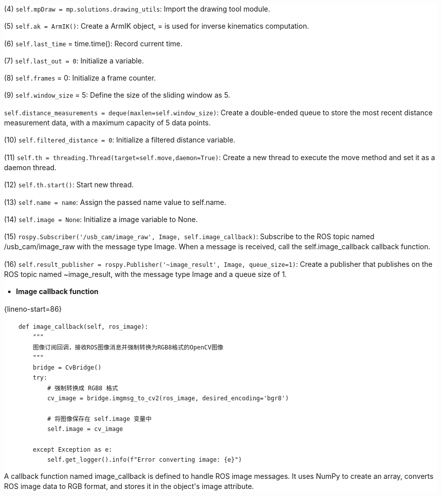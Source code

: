 (4) `self.mpDraw = mp.solutions.drawing_utils`: Import the drawing tool module.

(5) `self.ak = ArmIK()`: Create a ArmIK object, = is used for inverse kinematics computation.

(6) `self.last_time` = time.time(): Record current time.

(7) `self.last_out = 0`: Initialize a variable.

(8) `self.frames` = 0: Initialize a frame counter.

(9) `self.window_size` = 5: Define the size of the sliding window as 5.

`self.distance_measurements = deque(maxlen=self.window_size)`: Create a double-ended queue to store the most recent distance measurement data, with a maximum capacity of 5 data points.

(10) `self.filtered_distance = 0`: Initialize a filtered distance variable.

(11) `self.th = threading.Thread(target=self.move,daemon=True)`: Create a new thread to execute the move method and set it as a daemon thread.

(12) `self.th.start()`: Start new thread.

(13) `self.name = name`: Assign the passed name value to self.name.

(14) `self.image = None`: Initialize a image variable to None.

(15) `rospy.Subscriber('/usb_cam/image_raw', Image, self.image_callback)`: Subscribe to the ROS topic named /usb_cam/image_raw with the message type Image. When a message is received, call the self.image_callback callback function.

(16) `self.result_publisher = rospy.Publisher('~image_result', Image, queue_size=1)`: Create a publisher that publishes on the ROS topic named ~image_result, with the message type Image and a queue size of 1.

- **Image callback function**

{lineno-start=86}

```
    def image_callback(self, ros_image):
        """
        图像订阅回调，接收ROS图像消息并强制转换为RGB8格式的OpenCV图像
        """
        bridge = CvBridge()
        try:
            # 强制转换成 RGB8 格式
            cv_image = bridge.imgmsg_to_cv2(ros_image, desired_encoding='bgr8')
            
            # 将图像保存在 self.image 变量中
            self.image = cv_image

        except Exception as e:
            self.get_logger().info(f"Error converting image: {e}")
```


A callback function named image_callback is defined to handle ROS image messages. It uses NumPy to create an array, converts ROS image data to RGB format, and stores it in the object's image attribute.
